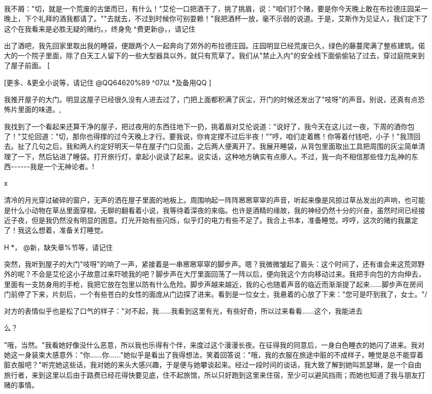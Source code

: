 
我不屑："切，就是一个荒废的古堡而已，有什么！"艾伦一口把酒干了，挑了挑眉，说："咱们打个赌，要是你今天晚上敢在布拉德庄园呆一晚上，下个礼拜的酒我都请了。""去就去，不过到时候你可别耍赖！"我把酒杯一放，毫不示弱的说道。于是，艾斯作为见证人，我们定下了这个在我看来是必胜无疑的赌约。，终身免 ^费更新@，，请记住





出了酒吧，我先回家里取出我的睡袋，便跟两个人一起奔向了郊外的布拉德庄园。庄园明显已经荒废已久，绿色的藤蔓爬满了整栋建筑。偌大的一个院子里面，除了白天工人留下的一些大型器具以外，就只有荒草了。我们从"禁止入内"的安全线下面偷偷钻了过去，穿过庭院来到了屋子前面。 [



 [更多、&更全小说等，请记住 @QQ64620%89 ^07以 *及备用QQ ]





我推开屋子的大门。明显这屋子已经很久没有人进去过了，门把上面都积满了灰尘，开门的时候还发出了"吱呀"的声音。别说，还真有点恐怖片里面的味道。,







我找到了一个看起来还算干净的屋子，把过夜用的东西往地下一扔，挑着眉对艾伦说道："说好了，我今天在这儿过一夜，下周的酒你包了！"艾伦回道："切，那你也得撑的过今天晚上才行。要我说，你肯定撑不过后半夜！""哼，咱们走着瞧！你等着付钱吧，小子！"我顶回去。扯了几句之后，我和两人约定好明天一早在屋子门口见面，之后两人便离开了。我展开睡袋，从背包里面取出工具把周围的灰尘简单清理了一下，然后钻进了睡袋。打开旅行灯，拿起小说读了起来。说实话，这种地方确实有点瘆人。不过，我一向不相信那些怪力乱神的东西------我是一个无神论者。!

x 







清冷的月光穿过破碎的窗户，无声的洒在屋子里面的地板上。周围响起一阵阵窸窸窣窣的声音，听起来像是风掠过草丛发出的声响，也可能是什么小动物在草丛里面穿梭。无聊的翻看着小说，我等待着深夜的来临。也许是酒精的缘故，我的神经仍然十分的兴奋，虽然时间已经接近子夜，但是我仍然没有明显的困意。灯光开始有些闪烁，似乎灯的电力有些不足了。我合上书本，准备睡觉。哼哼，这次的赌约我赢定了！我这么想着，准备关灯睡觉。



H *， @新，缺失章%节等，请记住





突然，我听到屋子的大门"吱呀"的响了一声，紧接着是一串窸窸窣窣的脚步声。嗯？我微微皱起了眉头：这个时间了，还有谁会来这荒郊野外的呢？不会是艾伦这小子故意过来吓唬我的吧？脚步声在大厅里面回荡了一阵以后，便向我这个方向移动过来。我把手向包的方向伸去，里面有一支防身用的手枪，我把它放在包里以防有什么危险。脚步声越来越近，我的心也随着声音的临近而渐渐提了起来......脚步声在房间门前停了下来，片刻后，一个有些苍白的女性的面庞从门边探了进来。看到是一位女士，我悬着的心放了下来："您可是吓到我了，女士。"/







对方的表情似乎也是松了口气的样子："对不起，我......我看到这里有光，有些好奇，所以过来看看......这个，我能进去

么？







"哦，当然。"我看她好像没什么恶意，所以我也乐得有个伴，来度过这个漫漫长夜。在征得我的同意后，一身白色睡衣的她闪了进来。我对她这一身装束大感意外："你......你......"她似乎是看出了我得想法，笑着回答说："哦，我的衣服在旅途中脏的不成样子，睡觉是总不能穿着脏衣服吧？"听完她这些话，我对她的来头大感兴趣，于是便与她攀谈起来。经过一段时间的谈话，我大致了解到她叫凯瑟琳，是一个自由旅行者，来到这里以后由于路费已经花得快要见底，住不起旅馆，所以只好跑到这里来住宿，至少可以避风挡雨；而她也知道了我与朋友打赌的事情。

